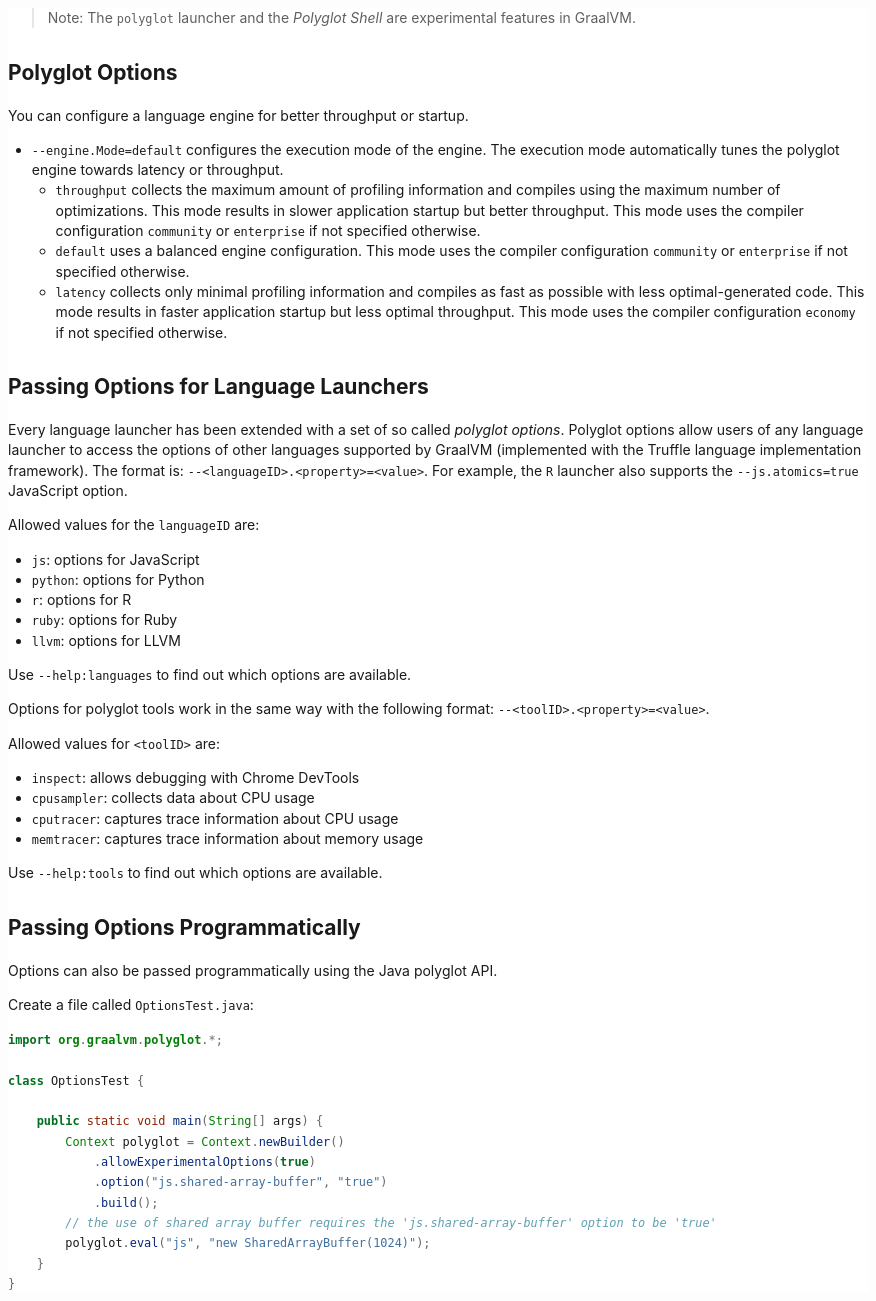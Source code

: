 > Note: The `polyglot` launcher and the _Polyglot Shell_ are experimental features in GraalVM.

## Polyglot Options

You can configure a language engine for better throughput or startup.

* `--engine.Mode=default` configures the execution mode of the engine. The execution mode automatically tunes the polyglot engine towards latency or throughput.
    * `throughput` collects the maximum amount of profiling information and compiles using the
    maximum number of optimizations. This mode results in slower application startup
    but better throughput. This mode uses the compiler configuration `community` or
    `enterprise` if not specified otherwise.
    * `default` uses a balanced engine configuration. This mode uses the compiler configuration `community` or `enterprise` if not specified otherwise.
    * `latency` collects only minimal profiling information and compiles as fast as possible
    with less optimal-generated code. This mode results in faster application
    startup but less optimal throughput. This mode uses the compiler configuration
    `economy` if not specified otherwise.

## Passing Options for Language Launchers

Every language launcher has been extended with a set of so called _polyglot options_.
Polyglot options allow users of any language launcher to access the options of other languages supported by GraalVM (implemented with the Truffle language implementation framework).
The format is: `--<languageID>.<property>=<value>`.
For example, the `R` launcher also supports the `--js.atomics=true` JavaScript option.

Allowed values for the `languageID` are:
- `js`: options for JavaScript
- `python`: options for Python
- `r`: options for R
- `ruby`: options for Ruby
- `llvm`: options for LLVM

Use `--help:languages` to find out which options are available.

Options for polyglot tools work in the same way with the following format: `--<toolID>.<property>=<value>`.

Allowed values for `<toolID>` are:
- `inspect`: allows debugging with Chrome DevTools
- `cpusampler`: collects data about CPU usage
- `cputracer`: captures trace information about CPU usage
- `memtracer`: captures trace information about memory usage

Use `--help:tools` to find out which options are available.

## Passing Options Programmatically

Options can also be passed programmatically using the Java polyglot API.

Create a file called `OptionsTest.java`:
```java
import org.graalvm.polyglot.*;

class OptionsTest {

    public static void main(String[] args) {
        Context polyglot = Context.newBuilder()
            .allowExperimentalOptions(true)
            .option("js.shared-array-buffer", "true")
            .build();
        // the use of shared array buffer requires the 'js.shared-array-buffer' option to be 'true'
        polyglot.eval("js", "new SharedArrayBuffer(1024)");
    }
}
```